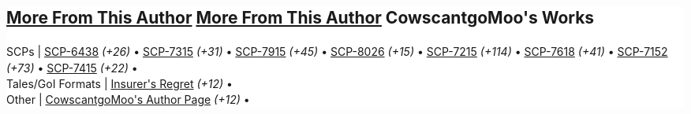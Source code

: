 
[More From This Author](javascript:;)
[More From This Author](javascript:;)
CowscantgoMoo's Works  
---  
SCPs |  [SCP-6438](/scp-6438) _(+26)_ • [SCP-7315](/scp-7315) _(+31)_ • [SCP-7915](/scp-7915) _(+45)_ • [SCP-8026](/scp-8026) _(+15)_ • [SCP-7215](/scp-7215) _(+114)_ • [SCP-7618](/scp-7618) _(+41)_ • [SCP-7152](/scp-7152) _(+73)_ • [SCP-7415](/scp-7415) _(+22)_ •  
Tales/GoI Formats |  [Insurer's Regret](/insurer-s-regret) _(+12)_ •  
Other |  [CowscantgoMoo's Author Page](/cowscantgomoo) _(+12)_ •
